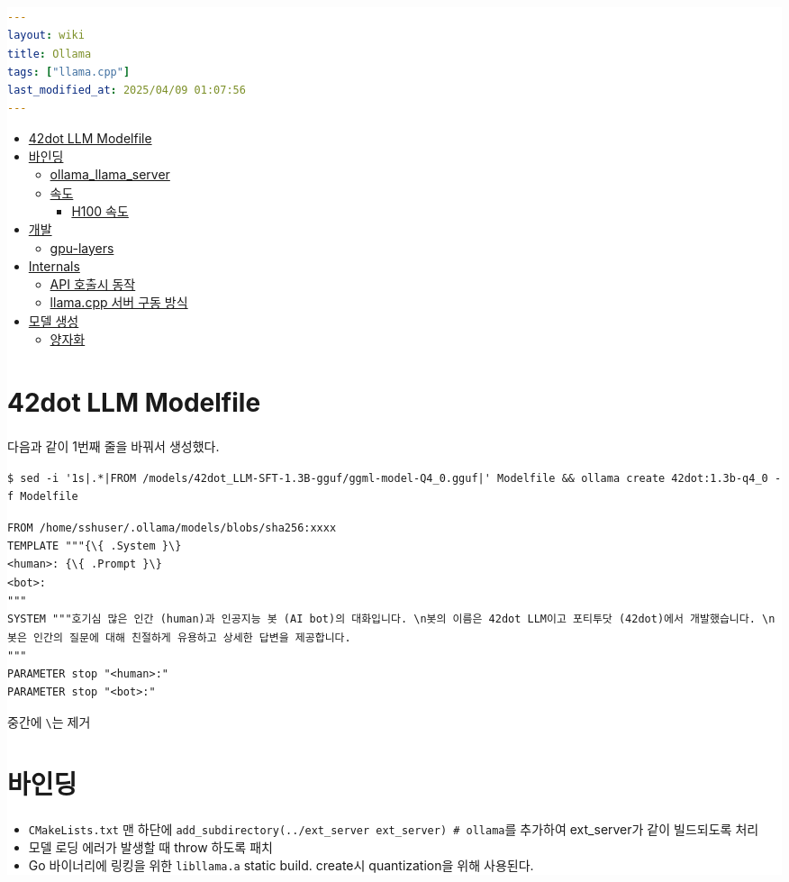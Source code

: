 ```yaml
---
layout: wiki 
title: Ollama
tags: ["llama.cpp"]
last_modified_at: 2025/04/09 01:07:56
---
```




- [42dot LLM Modelfile](#42dot-llm-modelfile)
- [바인딩](#바인딩)
  - [ollama\_llama\_server](#ollama_llama_server)
  - [속도](#속도)
    - [H100 속도](#h100-속도)
- [개발](#개발)
  - [gpu-layers](#gpu-layers)
- [Internals](#internals)
  - [API 호출시 동작](#api-호출시-동작)
  - [llama.cpp 서버 구동 방식](#llamacpp-서버-구동-방식)
- [모델 생성](#모델-생성)
  - [양자화](#양자화)



# 42dot LLM Modelfile
다음과 같이 1번째 줄을 바꿔서 생성했다.  
```shell
$ sed -i '1s|.*|FROM /models/42dot_LLM-SFT-1.3B-gguf/ggml-model-Q4_0.gguf|' Modelfile && ollama create 42dot:1.3b-q4_0 -f Modelfile
```

```
FROM /home/sshuser/.ollama/models/blobs/sha256:xxxx
TEMPLATE """{\{ .System }\}
<human>: {\{ .Prompt }\}
<bot>:
"""
SYSTEM """호기심 많은 인간 (human)과 인공지능 봇 (AI bot)의 대화입니다. \n봇의 이름은 42dot LLM이고 포티투닷 (42dot)에서 개발했습니다. \n봇은 인간의 질문에 대해 친절하게 유용하고 상세한 답변을 제공합니다.
"""
PARAMETER stop "<human>:"
PARAMETER stop "<bot>:"
```
중간에 `\`는 제거

# 바인딩

- `CMakeLists.txt` 맨 하단에 `add_subdirectory(../ext_server ext_server) # ollama`를 추가하여 ext_server가 같이 빌드되도록 처리
- 모델 로딩 에러가 발생할 때 throw 하도록 패치
- Go 바이너리에 링킹을 위한 `libllama.a` static build. create시 quantization을 위해 사용된다.
